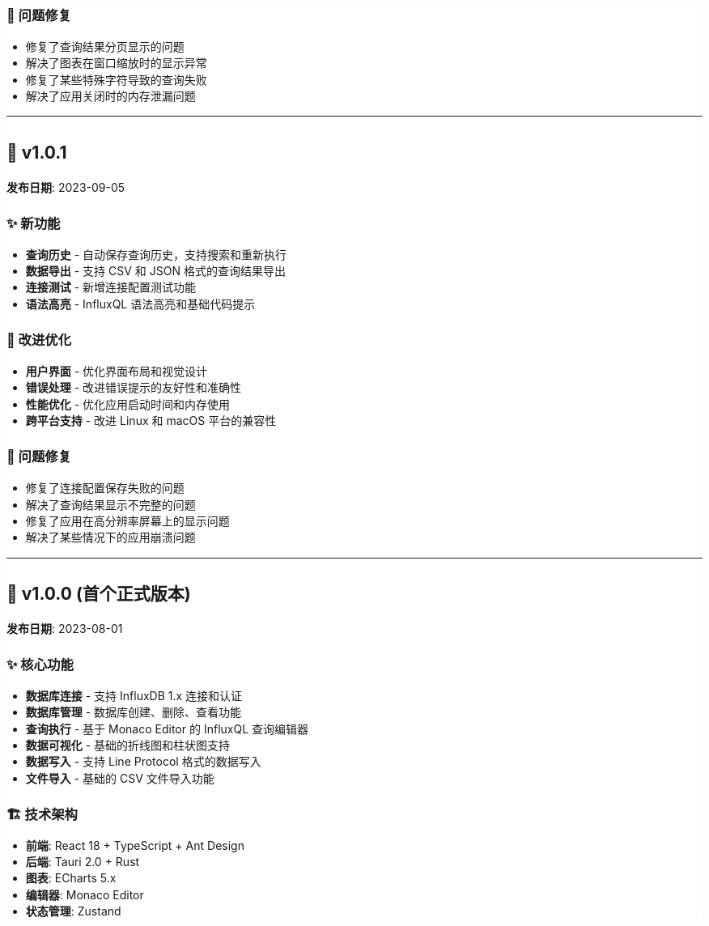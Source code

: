 ### 🐛 问题修复
- 修复了查询结果分页显示的问题
- 解决了图表在窗口缩放时的显示异常
- 修复了某些特殊字符导致的查询失败
- 解决了应用关闭时的内存泄漏问题

---

## 🎯 v1.0.1

**发布日期**: 2023-09-05

### ✨ 新功能
- **查询历史** - 自动保存查询历史，支持搜索和重新执行
- **数据导出** - 支持 CSV 和 JSON 格式的查询结果导出
- **连接测试** - 新增连接配置测试功能
- **语法高亮** - InfluxQL 语法高亮和基础代码提示

### 🔧 改进优化
- **用户界面** - 优化界面布局和视觉设计
- **错误处理** - 改进错误提示的友好性和准确性
- **性能优化** - 优化应用启动时间和内存使用
- **跨平台支持** - 改进 Linux 和 macOS 平台的兼容性

### 🐛 问题修复
- 修复了连接配置保存失败的问题
- 解决了查询结果显示不完整的问题
- 修复了应用在高分辨率屏幕上的显示问题
- 解决了某些情况下的应用崩溃问题

---

## 🚀 v1.0.0 (首个正式版本)

**发布日期**: 2023-08-01

### ✨ 核心功能
- **数据库连接** - 支持 InfluxDB 1.x 连接和认证
- **数据库管理** - 数据库创建、删除、查看功能
- **查询执行** - 基于 Monaco Editor 的 InfluxQL 查询编辑器
- **数据可视化** - 基础的折线图和柱状图支持
- **数据写入** - 支持 Line Protocol 格式的数据写入
- **文件导入** - 基础的 CSV 文件导入功能

### 🏗️ 技术架构
- **前端**: React 18 + TypeScript + Ant Design
- **后端**: Tauri 2.0 + Rust
- **图表**: ECharts 5.x
- **编辑器**: Monaco Editor
- **状态管理**: Zustand

